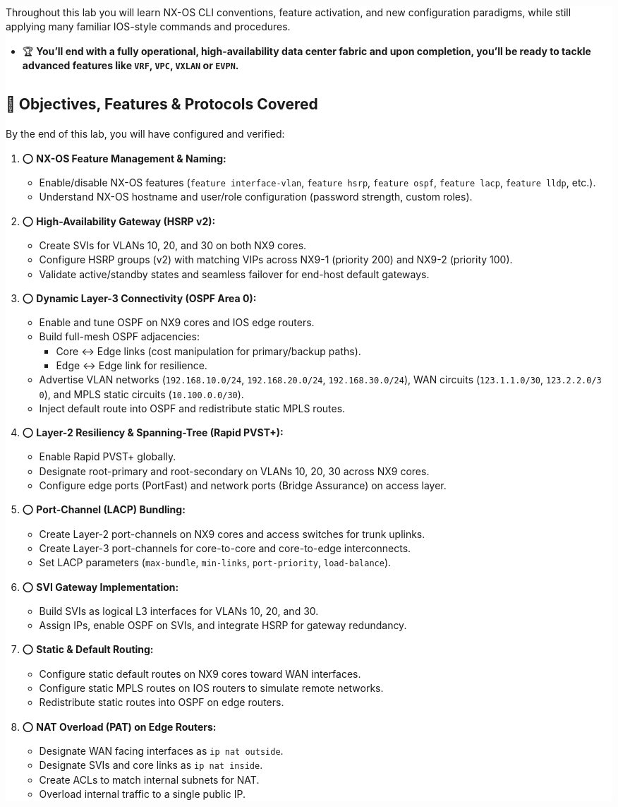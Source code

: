Throughout this lab you will learn NX-OS CLI conventions, feature activation, and new configuration paradigms, while still applying many familiar IOS-style commands and procedures. 

- 🏆 **You’ll end with a fully operational, high-availability data center fabric and upon completion, you’ll be ready to tackle advanced features like `VRF`, `VPC`, `VXLAN` or `EVPN`.**

## 🎯 Objectives, Features & Protocols Covered

By the end of this lab, you will have configured and verified:

1. ⭕️ **NX-OS Feature Management & Naming:**
   - Enable/disable NX-OS features (`feature interface-vlan`, `feature hsrp`, `feature ospf`, `feature lacp`, `feature lldp`, etc.).
   - Understand NX-OS hostname and user/role configuration (password strength, custom roles).

2. ⭕️ **High-Availability Gateway (HSRP v2):**
   - Create SVIs for VLANs 10, 20, and 30 on both NX9 cores.
   - Configure HSRP groups (v2) with matching VIPs across NX9-1 (priority 200) and NX9-2 (priority 100).
   - Validate active/standby states and seamless failover for end-host default gateways.

3. ⭕️ **Dynamic Layer-3 Connectivity (OSPF Area 0):**
   - Enable and tune OSPF on NX9 cores and IOS edge routers.
   - Build full-mesh OSPF adjacencies:  
     - Core ↔ Edge links (cost manipulation for primary/backup paths).  
     - Edge ↔ Edge link for resilience.
   - Advertise VLAN networks (`192.168.10.0/24`, `192.168.20.0/24`, `192.168.30.0/24`), WAN circuits (`123.1.1.0/30`, `123.2.2.0/30`), and MPLS static circuits (`10.100.0.0/30`).
   - Inject default route into OSPF and redistribute static MPLS routes.

4. ⭕️ **Layer-2 Resiliency & Spanning-Tree (Rapid PVST+):**
   - Enable Rapid PVST+ globally.
   - Designate root-primary and root-secondary on VLANs 10, 20, 30 across NX9 cores.
   - Configure edge ports (PortFast) and network ports (Bridge Assurance) on access layer.

5. ⭕️ **Port-Channel (LACP) Bundling:**
   - Create Layer-2 port-channels on NX9 cores and access switches for trunk uplinks.
   - Create Layer-3 port-channels for core-to-core and core-to-edge interconnects.
   - Set LACP parameters (`max-bundle`, `min-links`, `port-priority`, `load-balance`).

6. ⭕️ **SVI Gateway Implementation:**
   - Build SVIs as logical L3 interfaces for VLANs 10, 20, and 30.
   - Assign IPs, enable OSPF on SVIs, and integrate HSRP for gateway redundancy.

7. ⭕️ **Static & Default Routing:**
   - Configure static default routes on NX9 cores toward WAN interfaces.
   - Configure static MPLS routes on IOS routers to simulate remote networks.
   - Redistribute static routes into OSPF on edge routers.

8. ⭕️ **NAT Overload (PAT) on Edge Routers:**
   - Designate WAN facing interfaces as `ip nat outside`.
   - Designate SVIs and core links as `ip nat inside`.
   - Create ACLs to match internal subnets for NAT.
   - Overload internal traffic to a single public IP.
